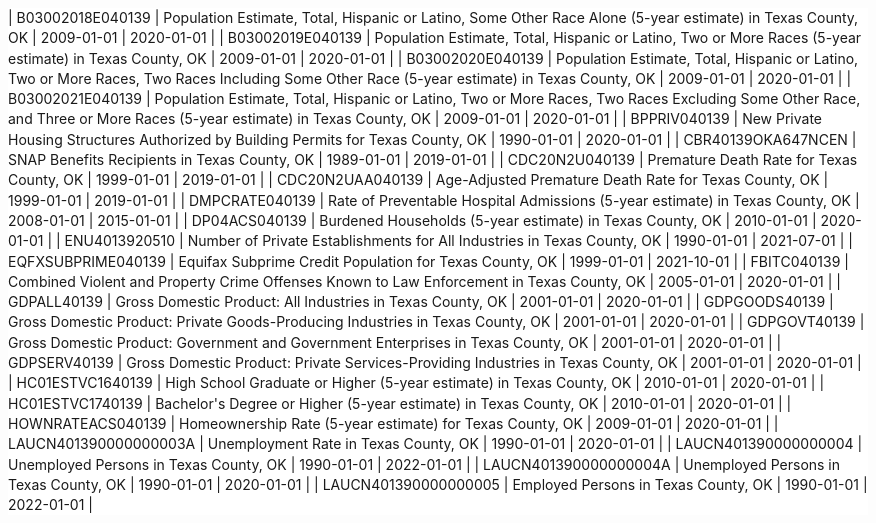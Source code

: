 | B03002018E040139          | Population Estimate, Total, Hispanic or Latino, Some Other Race Alone (5-year estimate) in Texas County, OK                                                               | 2009-01-01          | 2020-01-01        |
| B03002019E040139          | Population Estimate, Total, Hispanic or Latino, Two or More Races (5-year estimate) in Texas County, OK                                                                   | 2009-01-01          | 2020-01-01        |
| B03002020E040139          | Population Estimate, Total, Hispanic or Latino, Two or More Races, Two Races Including Some Other Race (5-year estimate) in Texas County, OK                              | 2009-01-01          | 2020-01-01        |
| B03002021E040139          | Population Estimate, Total, Hispanic or Latino, Two or More Races, Two Races Excluding Some Other Race, and Three or More Races (5-year estimate) in Texas County, OK     | 2009-01-01          | 2020-01-01        |
| BPPRIV040139              | New Private Housing Structures Authorized by Building Permits for Texas County, OK                                                                                        | 1990-01-01          | 2020-01-01        |
| CBR40139OKA647NCEN        | SNAP Benefits Recipients in Texas County, OK                                                                                                                              | 1989-01-01          | 2019-01-01        |
| CDC20N2U040139            | Premature Death Rate for Texas County, OK                                                                                                                                 | 1999-01-01          | 2019-01-01        |
| CDC20N2UAA040139          | Age-Adjusted Premature Death Rate for Texas County, OK                                                                                                                    | 1999-01-01          | 2019-01-01        |
| DMPCRATE040139            | Rate of Preventable Hospital Admissions (5-year estimate) in Texas County, OK                                                                                             | 2008-01-01          | 2015-01-01        |
| DP04ACS040139             | Burdened Households (5-year estimate) in Texas County, OK                                                                                                                 | 2010-01-01          | 2020-01-01        |
| ENU4013920510             | Number of Private Establishments for All Industries in Texas County, OK                                                                                                   | 1990-01-01          | 2021-07-01        |
| EQFXSUBPRIME040139        | Equifax Subprime Credit Population for Texas County, OK                                                                                                                   | 1999-01-01          | 2021-10-01        |
| FBITC040139               | Combined Violent and Property Crime Offenses Known to Law Enforcement in Texas County, OK                                                                                 | 2005-01-01          | 2020-01-01        |
| GDPALL40139               | Gross Domestic Product: All Industries in Texas County, OK                                                                                                                | 2001-01-01          | 2020-01-01        |
| GDPGOODS40139             | Gross Domestic Product: Private Goods-Producing Industries in Texas County, OK                                                                                            | 2001-01-01          | 2020-01-01        |
| GDPGOVT40139              | Gross Domestic Product: Government and Government Enterprises in Texas County, OK                                                                                         | 2001-01-01          | 2020-01-01        |
| GDPSERV40139              | Gross Domestic Product: Private Services-Providing Industries in Texas County, OK                                                                                         | 2001-01-01          | 2020-01-01        |
| HC01ESTVC1640139          | High School Graduate or Higher (5-year estimate) in Texas County, OK                                                                                                      | 2010-01-01          | 2020-01-01        |
| HC01ESTVC1740139          | Bachelor's Degree or Higher (5-year estimate) in Texas County, OK                                                                                                         | 2010-01-01          | 2020-01-01        |
| HOWNRATEACS040139         | Homeownership Rate (5-year estimate) for Texas County, OK                                                                                                                 | 2009-01-01          | 2020-01-01        |
| LAUCN401390000000003A     | Unemployment Rate in Texas County, OK                                                                                                                                     | 1990-01-01          | 2020-01-01        |
| LAUCN401390000000004      | Unemployed Persons in Texas County, OK                                                                                                                                    | 1990-01-01          | 2022-01-01        |
| LAUCN401390000000004A     | Unemployed Persons in Texas County, OK                                                                                                                                    | 1990-01-01          | 2020-01-01        |
| LAUCN401390000000005      | Employed Persons in Texas County, OK                                                                                                                                      | 1990-01-01          | 2022-01-01        |